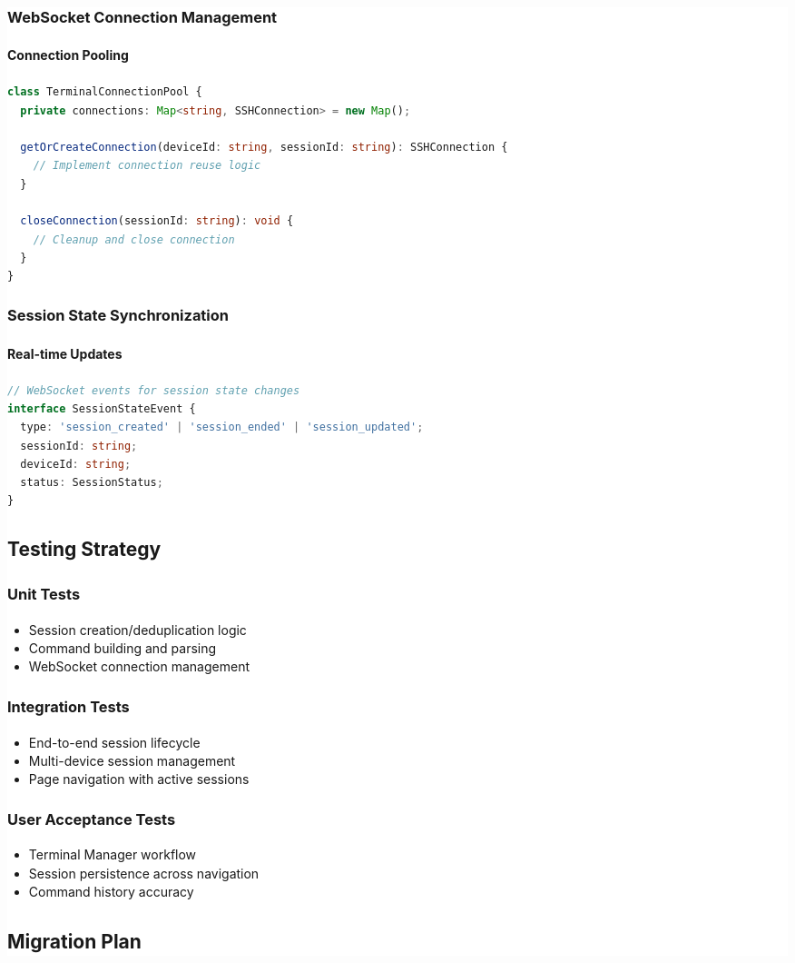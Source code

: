 ### WebSocket Connection Management

#### Connection Pooling
```typescript
class TerminalConnectionPool {
  private connections: Map<string, SSHConnection> = new Map();
  
  getOrCreateConnection(deviceId: string, sessionId: string): SSHConnection {
    // Implement connection reuse logic
  }
  
  closeConnection(sessionId: string): void {
    // Cleanup and close connection
  }
}
```

### Session State Synchronization

#### Real-time Updates
```typescript
// WebSocket events for session state changes
interface SessionStateEvent {
  type: 'session_created' | 'session_ended' | 'session_updated';
  sessionId: string;
  deviceId: string;
  status: SessionStatus;
}
```

## Testing Strategy

### Unit Tests
- Session creation/deduplication logic
- Command building and parsing
- WebSocket connection management

### Integration Tests
- End-to-end session lifecycle
- Multi-device session management
- Page navigation with active sessions

### User Acceptance Tests
- Terminal Manager workflow
- Session persistence across navigation
- Command history accuracy

## Migration Plan
